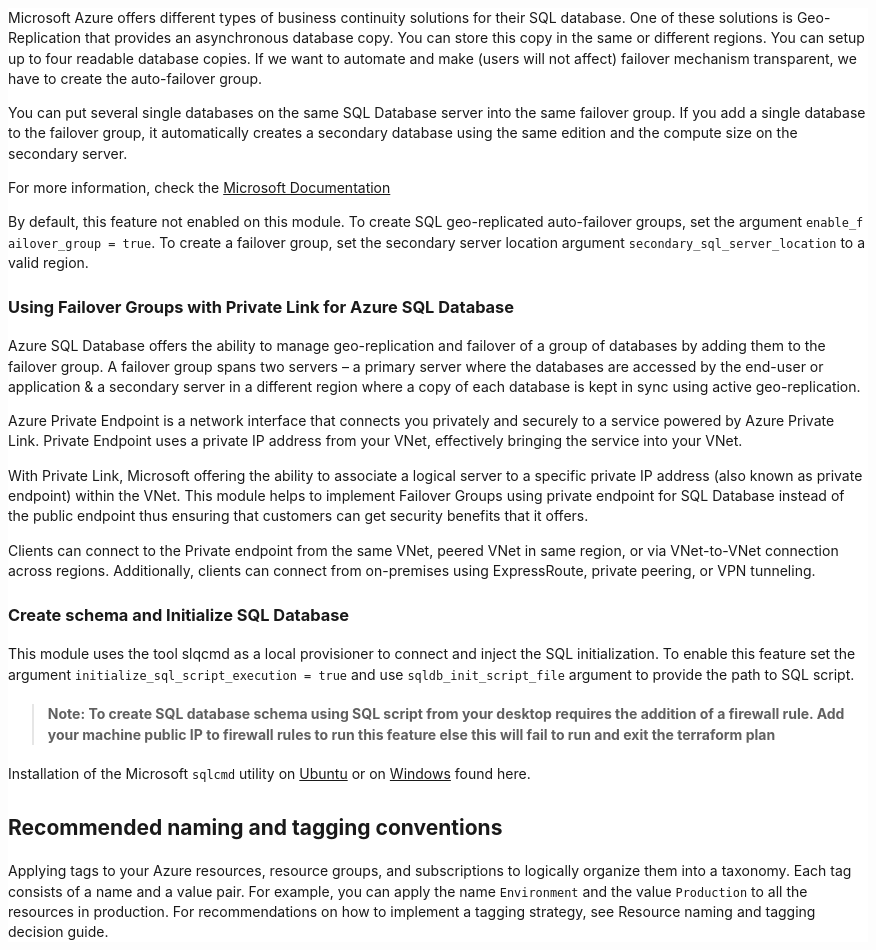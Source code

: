 Microsoft Azure offers different types of business continuity solutions for their SQL database. One of these solutions is Geo-Replication that provides an asynchronous database copy. You can store this copy in the same or different regions. You can setup up to four readable database copies. If we want to automate and make (users will not affect) failover mechanism transparent, we have to create the auto-failover group.

You can put several single databases on the same SQL Database server into the same failover group. If you add a single database to the failover group, it automatically creates a secondary database using the same edition and the compute size on the secondary server.

For more information, check the [Microsoft Documentation](https://docs.microsoft.com/en-us/azure/azure-sql/database/active-geo-replication-overview)

By default, this feature not enabled on this module. To create SQL geo-replicated auto-failover groups, set the argument `enable_failover_group = true`. To create a failover group, set the secondary server location argument `secondary_sql_server_location` to a valid region.

### Using Failover Groups with Private Link for Azure SQL Database

Azure SQL Database offers the ability to manage geo-replication and failover of a group of databases by adding them to the failover group.  A failover group spans two servers – a primary server where the databases are accessed by the end-user or application & a secondary server in a different region where a copy of each database is kept in sync using active geo-replication.

Azure Private Endpoint is a network interface that connects you privately and securely to a service powered by Azure Private Link. Private Endpoint uses a private IP address from your VNet, effectively bringing the service into your VNet.

With Private Link, Microsoft offering the ability to associate a logical server to a specific private IP address (also known as private endpoint) within the VNet. This module helps to implement Failover Groups using private endpoint for SQL Database instead of the public endpoint thus ensuring that customers can get security benefits that it offers.

Clients can connect to the Private endpoint from the same VNet, peered VNet in same region, or via VNet-to-VNet connection across regions. Additionally, clients can connect from on-premises using ExpressRoute, private peering, or VPN tunneling.

### Create schema and Initialize SQL Database

This module uses the tool slqcmd as a local provisioner to connect and inject the SQL initialization. To enable this feature set the argument `initialize_sql_script_execution = true` and use `sqldb_init_script_file` argument to provide the path to SQL script.

> #### Note: To create SQL database schema using SQL script from your desktop requires the addition of a firewall rule. Add your machine public IP to firewall rules to run this feature else this will fail to run and exit the terraform plan

Installation of the Microsoft `sqlcmd` utility on [Ubuntu](https://docs.microsoft.com/en-us/sql/linux/sql-server-linux-setup-tools?view=sql-server-ver15#ubuntu) or on [Windows](https://docs.microsoft.com/en-us/sql/tools/sqlcmd-utility?view=sql-server-ver15) found here.

## Recommended naming and tagging conventions

Applying tags to your Azure resources, resource groups, and subscriptions to logically organize them into a taxonomy. Each tag consists of a name and a value pair. For example, you can apply the name `Environment` and the value `Production` to all the resources in production.
For recommendations on how to implement a tagging strategy, see Resource naming and tagging decision guide.
